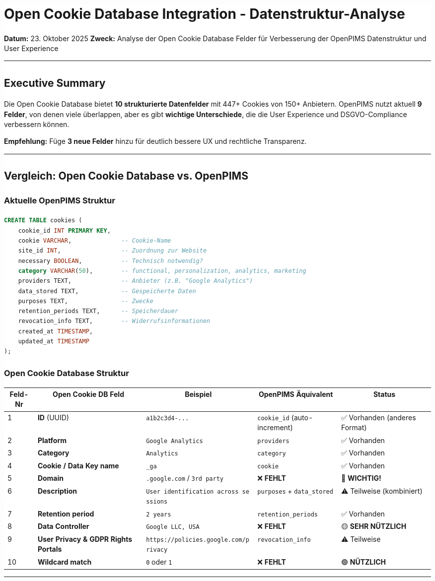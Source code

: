 # Open Cookie Database Integration - Datenstruktur-Analyse

**Datum:** 23. Oktober 2025
**Zweck:** Analyse der Open Cookie Database Felder für Verbesserung der OpenPIMS Datenstruktur und User Experience

---

## Executive Summary

Die Open Cookie Database bietet **10 strukturierte Datenfelder** mit 447+ Cookies von 150+ Anbietern. OpenPIMS nutzt aktuell **9 Felder**, von denen viele überlappen, aber es gibt **wichtige Unterschiede**, die die User Experience und DSGVO-Compliance verbessern können.

**Empfehlung:** Füge **3 neue Felder** hinzu für deutlich bessere UX und rechtliche Transparenz.

---

## Vergleich: Open Cookie Database vs. OpenPIMS

### Aktuelle OpenPIMS Struktur

```sql
CREATE TABLE cookies (
    cookie_id INT PRIMARY KEY,
    cookie VARCHAR,              -- Cookie-Name
    site_id INT,                 -- Zuordnung zur Website
    necessary BOOLEAN,           -- Technisch notwendig?
    category VARCHAR(50),        -- functional, personalization, analytics, marketing
    providers TEXT,              -- Anbieter (z.B. "Google Analytics")
    data_stored TEXT,            -- Gespeicherte Daten
    purposes TEXT,               -- Zwecke
    retention_periods TEXT,      -- Speicherdauer
    revocation_info TEXT,        -- Widerrufsinformationen
    created_at TIMESTAMP,
    updated_at TIMESTAMP
);
```

### Open Cookie Database Struktur

| Feld-Nr | Open Cookie DB Feld | Beispiel | OpenPIMS Äquivalent | Status |
|---------|---------------------|----------|---------------------|--------|
| 1 | **ID** (UUID) | `a1b2c3d4-...` | `cookie_id` (auto-increment) | ✅ Vorhanden (anderes Format) |
| 2 | **Platform** | `Google Analytics` | `providers` | ✅ Vorhanden |
| 3 | **Category** | `Analytics` | `category` | ✅ Vorhanden |
| 4 | **Cookie / Data Key name** | `_ga` | `cookie` | ✅ Vorhanden |
| 5 | **Domain** | `.google.com` / `3rd party` | ❌ **FEHLT** | 🔴 **WICHTIG!** |
| 6 | **Description** | `User identification across sessions` | `purposes` + `data_stored` | ⚠️ Teilweise (kombiniert) |
| 7 | **Retention period** | `2 years` | `retention_periods` | ✅ Vorhanden |
| 8 | **Data Controller** | `Google LLC, USA` | ❌ **FEHLT** | 🟡 **SEHR NÜTZLICH** |
| 9 | **User Privacy & GDPR Rights Portals** | `https://policies.google.com/privacy` | `revocation_info` | ⚠️ Teilweise |
| 10 | **Wildcard match** | `0` oder `1` | ❌ **FEHLT** | 🟢 **NÜTZLICH** |

---